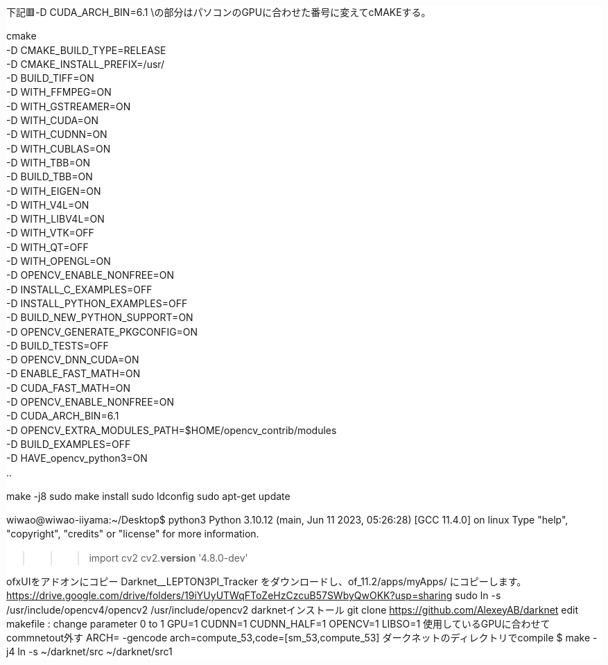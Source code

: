 下記🟥-D CUDA_ARCH_BIN=6.1 \の部分はパソコンのGPUに合わせた番号に変えてcMAKEする。

cmake \
-D CMAKE_BUILD_TYPE=RELEASE \
-D CMAKE_INSTALL_PREFIX=/usr/ \
-D BUILD_TIFF=ON \
-D WITH_FFMPEG=ON \
-D WITH_GSTREAMER=ON \
-D WITH_CUDA=ON \
-D WITH_CUDNN=ON \
-D WITH_CUBLAS=ON \
-D WITH_TBB=ON \
-D BUILD_TBB=ON \
-D WITH_EIGEN=ON \
-D WITH_V4L=ON \
-D WITH_LIBV4L=ON \
-D WITH_VTK=OFF \
-D WITH_QT=OFF \
-D WITH_OPENGL=ON \
-D OPENCV_ENABLE_NONFREE=ON \
-D INSTALL_C_EXAMPLES=OFF \
-D INSTALL_PYTHON_EXAMPLES=OFF \
-D BUILD_NEW_PYTHON_SUPPORT=ON \
-D OPENCV_GENERATE_PKGCONFIG=ON \
-D BUILD_TESTS=OFF \
-D OPENCV_DNN_CUDA=ON \
-D ENABLE_FAST_MATH=ON \
-D CUDA_FAST_MATH=ON \
-D OPENCV_ENABLE_NONFREE=ON \
-D CUDA_ARCH_BIN=6.1 \
-D OPENCV_EXTRA_MODULES_PATH=$HOME/opencv_contrib/modules \
-D BUILD_EXAMPLES=OFF \
-D HAVE_opencv_python3=ON \
..

make -j8
sudo make install
sudo ldconfig
sudo apt-get update

wiwao@wiwao-iiyama:~/Desktop$ python3
Python 3.10.12 (main, Jun 11 2023, 05:26:28) [GCC 11.4.0] on linux
Type "help", "copyright", "credits" or "license" for more information.
>>> import cv2
>>> cv2.__version__
'4.8.0-dev'
>>> 

ofxUIをアドオンにコピー
   Darknet__LEPTON3PI_Tracker をダウンロードし、of_11.2/apps/myApps/ にコピーします。
https://drive.google.com/drive/folders/19iYUyUTWqFToZeHzCzcuB57SWbyQwOKK?usp=sharing
sudo ln -s /usr/include/opencv4/opencv2 /usr/include/opencv2
darknetインストール
git clone https://github.com/AlexeyAB/darknet
edit makefile : change parameter 0 to 1
GPU=1
CUDNN=1
CUDNN_HALF=1
OPENCV=1
LIBSO=1
使用しているGPUに合わせてcommnetout外す
ARCH= -gencode arch=compute_53,code=[sm_53,compute_53]
ダークネットのディレクトリでcompile
$ make -j4
ln -s ~/darknet/src ~/darknet/src1